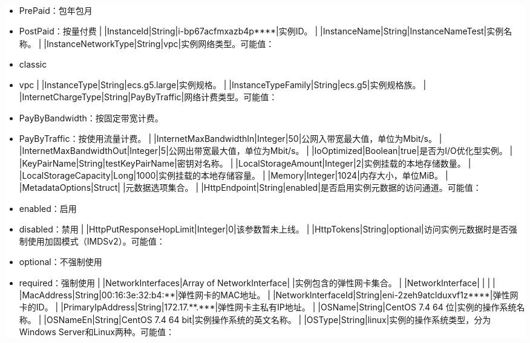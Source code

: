  -   PrePaid：包年包月
-   PostPaid：按量付费 |
|InstanceId|String|i-bp67acfmxazb4p\*\*\*\*|实例ID。 |
|InstanceName|String|InstanceNameTest|实例名称。 |
|InstanceNetworkType|String|vpc|实例网络类型。可能值：

 -   classic
-   vpc |
|InstanceType|String|ecs.g5.large|实例规格。 |
|InstanceTypeFamily|String|ecs.g5|实例规格族。 |
|InternetChargeType|String|PayByTraffic|网络计费类型。可能值：

 -   PayByBandwidth：按固定带宽计费。
-   PayByTraffic：按使用流量计费。 |
|InternetMaxBandwidthIn|Integer|50|公网入带宽最大值，单位为Mbit/s。 |
|InternetMaxBandwidthOut|Integer|5|公网出带宽最大值，单位为Mbit/s。 |
|IoOptimized|Boolean|true|是否为I/O优化型实例。 |
|KeyPairName|String|testKeyPairName|密钥对名称。 |
|LocalStorageAmount|Integer|2|实例挂载的本地存储数量。 |
|LocalStorageCapacity|Long|1000|实例挂载的本地存储容量。 |
|Memory|Integer|1024|内存大小，单位MiB。 |
|MetadataOptions|Struct| |元数据选项集合。 |
|HttpEndpoint|String|enabled|是否启用实例元数据的访问通道。可能值：

 -   enabled：启用
-   disabled：禁用 |
|HttpPutResponseHopLimit|Integer|0|该参数暂未上线。 |
|HttpTokens|String|optional|访问实例元数据时是否强制使用加固模式（IMDSv2）。可能值：

 -   optional：不强制使用
-   required：强制使用 |
|NetworkInterfaces|Array of NetworkInterface| |实例包含的弹性网卡集合。 |
|NetworkInterface| | | |
|MacAddress|String|00:16:3e:32:b4:\*\*|弹性网卡的MAC地址。 |
|NetworkInterfaceId|String|eni-2zeh9atclduxvf1z\*\*\*\*|弹性网卡的ID。 |
|PrimaryIpAddress|String|172.17.\*\*.\*\*\*|弹性网卡主私有IP地址。 |
|OSName|String|CentOS 7.4 64 位|实例的操作系统名称。 |
|OSNameEn|String|CentOS 7.4 64 bit|实例操作系统的英文名称。 |
|OSType|String|linux|实例的操作系统类型，分为Windows Server和Linux两种。可能值：
